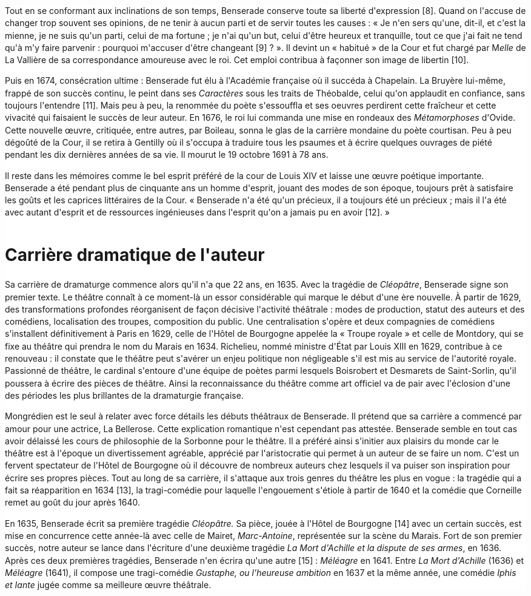 Tout en se conformant aux inclinations de son temps, Benserade conserve toute sa liberté d'expression [8]. Quand on l'accuse de changer trop souvent ses opinions, de ne tenir à aucun parti et de servir toutes les causes : « Je n'en sers qu'une, dit-il, et c'est la mienne, je ne suis qu'un parti, celui de ma fortune ; je n'ai qu'un but, celui d'être heureux et tranquille, tout ce que j'ai fait ne tend qu'à m'y faire parvenir : pourquoi m'accuser d'être changeant [9] ? ». Il devint un « habitué » de la Cour et fut chargé par M*elle* de La Vallière de sa correspondance amoureuse avec le roi. Cet emploi contribua à façonner son image de libertin [10].

Puis en 1674, consécration ultime : Benserade fut élu à l'Académie française où il succéda à Chapelain. La Bruyère lui-même, frappé de son succès continu, le peint dans ses *Caractères* sous les traits de Théobalde, celui qu'on applaudit en confiance, sans toujours l'entendre [11]. Mais peu à peu, la renommée du poète s'essouffla et ses oeuvres perdirent cette fraîcheur et cette vivacité qui faisaient le succès de leur auteur. En 1676, le roi lui commanda une mise en rondeaux des *Métamorphoses* d'Ovide. Cette nouvelle œuvre, critiquée, entre autres, par Boileau, sonna le glas de la carrière mondaine du poète courtisan. Peu à peu dégoûté de la Cour, il se retira à Gentilly où il s'occupa à traduire tous les psaumes et à écrire quelques ouvrages de piété pendant les dix dernières années de sa vie. Il mourut le 19 octobre 1691 à 78 ans.

Il reste dans les mémoires comme le bel esprit préféré de la cour de Louis XIV et laisse une œuvre poétique importante. Benserade a été pendant plus de cinquante ans un homme d'esprit, jouant des modes de son époque, toujours prêt à satisfaire les goûts et les caprices littéraires de la Cour. « Benserade n'a été qu'un précieux, il a toujours été un précieux ; mais il l'a été avec autant d'esprit et de ressources ingénieuses dans l'esprit qu'on a jamais pu en avoir [12]. »


# Carrière dramatique de l'auteur

Sa carrière de dramaturge commence alors qu'il n'a que 22 ans, en 1635. Avec la tragédie de *Cléopâtre*, Benserade signe son premier texte. Le théâtre connaît à ce moment-là un essor considérable qui marque le début d'une ère nouvelle. À partir de 1629, des transformations profondes réorganisent de façon décisive l'activité théâtrale : modes de production, statut des auteurs et des comédiens, localisation des troupes, composition du public. Une centralisation s'opère et deux compagnies de comédiens s'installent définitivement à Paris en 1629, celle de l'Hôtel de Bourgogne appelée la « Troupe royale » et celle de Montdory, qui se fixe au théâtre qui prendra le nom du Marais en 1634. Richelieu, nommé ministre d'État par Louis XIII en 1629, contribue à ce renouveau : il constate que le théâtre peut s'avérer un enjeu politique non négligeable s'il est mis au service de l'autorité royale. Passionné de théâtre, le cardinal s'entoure d'une équipe de poètes parmi lesquels Boisrobert et Desmarets de Saint-Sorlin, qu'il poussera à écrire des pièces de théâtre. Ainsi la reconnaissance du théâtre comme art officiel va de pair avec l'éclosion d'une des périodes les plus brillantes de la dramaturgie française.

Mongrédien est le seul à relater avec force détails les débuts théâtraux de Benserade. Il prétend que sa carrière a commencé par amour pour une actrice, La Bellerose. Cette explication romantique n'est cependant pas attestée. Benserade semble en tout cas avoir délaissé les cours de philosophie de la Sorbonne pour le théâtre. Il a préféré ainsi s'initier aux plaisirs du monde car le théâtre est à l'époque un divertissement agréable, apprécié par l'aristocratie qui permet à un auteur de se faire un nom. C'est un fervent spectateur de l'Hôtel de Bourgogne où il découvre de nombreux auteurs chez lesquels il va puiser son inspiration pour écrire ses propres pièces. Tout au long de sa carrière, il s'attaque aux trois genres du théâtre les plus en vogue : la tragédie qui a fait sa réapparition en 1634 [13], la tragi-comédie pour laquelle l'engouement s'étiole à partir de 1640 et la comédie que Corneille remet au goût du jour après 1640.

En 1635, Benserade écrit sa première tragédie *Cléopâtre.* Sa pièce, jouée à l'Hôtel de Bourgogne [14] avec un certain succès, est mise en concurrence cette année-là avec celle de Mairet, *Marc-Antoine*, représentée sur la scène du Marais. Fort de son premier succès, notre auteur se lance dans l'écriture d'une deuxième tragédie *La Mort d'Achille et la dispute de ses armes*, en 1636. Après ces deux premières tragédies, Benserade n'en écrira qu'une autre [15] : *Méléagre* en 1641. Entre *La Mort d'Achille* (1636) et *Méléagre* (1641), il compose une tragi-comédie *Gustaphe, ou l'heureuse ambition* en 1637 et la même année, une comédie *Iphis et Iante* jugée comme sa meilleure œuvre théâtrale.
